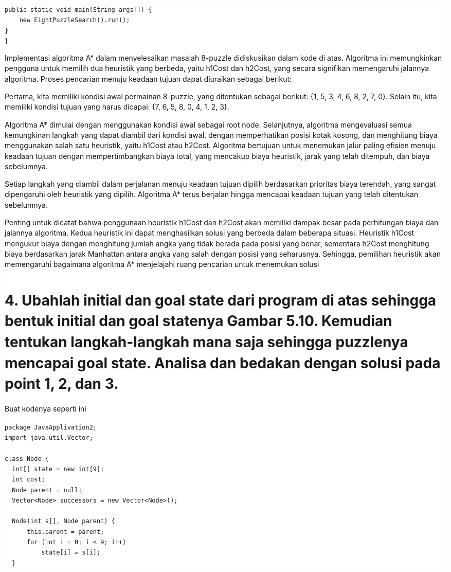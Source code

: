     public static void main(String args[]) {
        new EightPuzzleSearch().run();
    }
    }

Implementasi algoritma A* dalam menyelesaikan masalah 8-puzzle didiskusikan dalam kode di atas. Algoritma ini memungkinkan pengguna untuk memilih dua heuristik yang berbeda, yaitu h1Cost dan h2Cost, yang secara signifikan memengaruhi jalannya algoritma. Proses pencarian menuju keadaan tujuan dapat diuraikan sebagai berikut:

Pertama, kita memiliki kondisi awal permainan 8-puzzle, yang ditentukan sebagai berikut: {1, 5, 3, 4, 6, 8, 2, 7, 0}. Selain itu, kita memiliki kondisi tujuan yang harus dicapai: {7, 6, 5, 8, 0, 4, 1, 2, 3}.

Algoritma A* dimulai dengan menggunakan kondisi awal sebagai root node. Selanjutnya, algoritma mengevaluasi semua kemungkinan langkah yang dapat diambil dari kondisi awal, dengan memperhatikan posisi kotak kosong, dan menghitung biaya menggunakan salah satu heuristik, yaitu h1Cost atau h2Cost. Algoritma bertujuan untuk menemukan jalur paling efisien menuju keadaan tujuan dengan mempertimbangkan biaya total, yang mencakup biaya heuristik, jarak yang telah ditempuh, dan biaya sebelumnya.

Setiap langkah yang diambil dalam perjalanan menuju keadaan tujuan dipilih berdasarkan prioritas biaya terendah, yang sangat dipengaruhi oleh heuristik yang dipilih. Algoritma A* terus berjalan hingga mencapai keadaan tujuan yang telah ditentukan sebelumnya.

Penting untuk dicatat bahwa penggunaan heuristik h1Cost dan h2Cost akan memiliki dampak besar pada perhitungan biaya dan jalannya algoritma. Kedua heuristik ini dapat menghasilkan solusi yang berbeda dalam beberapa situasi. Heuristik h1Cost mengukur biaya dengan menghitung jumlah angka yang tidak berada pada posisi yang benar, sementara h2Cost menghitung biaya berdasarkan jarak Manhattan antara angka yang salah dengan posisi yang seharusnya. Sehingga, pemilihan heuristik akan memengaruhi bagaimana algoritma A* menjelajahi ruang pencarian untuk menemukan solusi

# 4.  Ubahlah initial dan goal state dari program di atas sehingga bentuk initial dan goal statenya Gambar 5.10. Kemudian tentukan langkah-langkah mana saja sehingga puzzlenya mencapai goal state. Analisa dan bedakan dengan solusi pada point 1, 2, dan 3.

Buat kodenya seperti ini

    package JavaApplivation2;
    import java.util.Vector;
  
    class Node {
      int[] state = new int[9];
      int cost;
      Node parent = null;
      Vector<Node> successors = new Vector<Node>();
  
      Node(int s[], Node parent) {
          this.parent = parent;
          for (int i = 0; i < 9; i++)
              state[i] = s[i];
      }
  